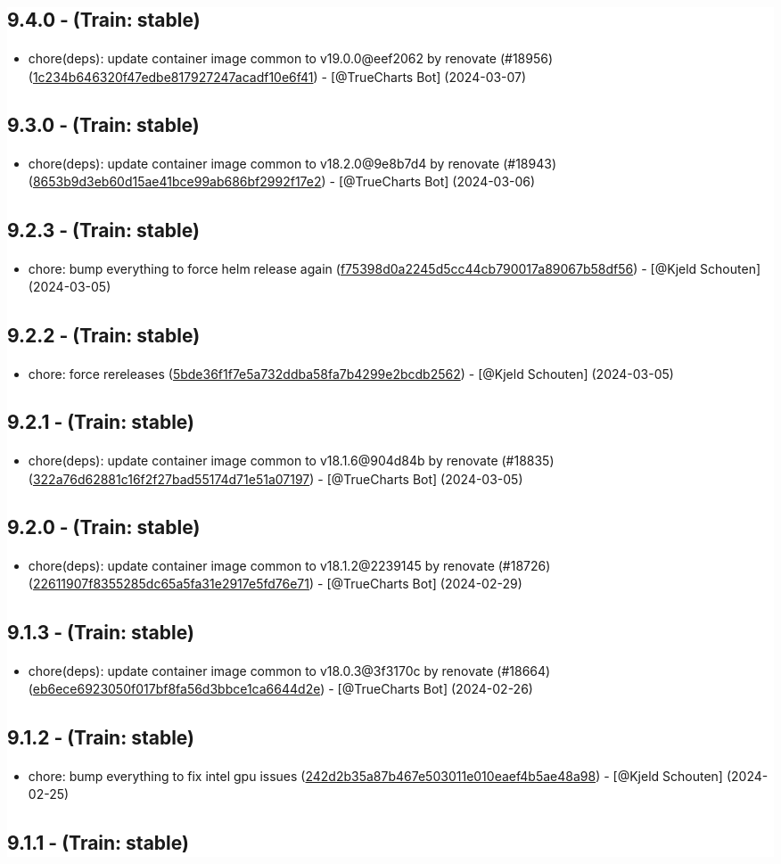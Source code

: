 ## 9.4.0 - (Train: stable)

- chore(deps): update container image common to v19.0.0@eef2062 by renovate (#18956) ([1c234b646320f47edbe817927247acadf10e6f41](https://github.com/truecharts/charts/commit/1c234b646320f47edbe817927247acadf10e6f41)) - [@TrueCharts Bot] (2024-03-07)

## 9.3.0 - (Train: stable)

- chore(deps): update container image common to v18.2.0@9e8b7d4 by renovate (#18943) ([8653b9d3eb60d15ae41bce99ab686bf2992f17e2](https://github.com/truecharts/charts/commit/8653b9d3eb60d15ae41bce99ab686bf2992f17e2)) - [@TrueCharts Bot] (2024-03-06)

## 9.2.3 - (Train: stable)

- chore: bump everything to force helm release again ([f75398d0a2245d5cc44cb790017a89067b58df56](https://github.com/truecharts/charts/commit/f75398d0a2245d5cc44cb790017a89067b58df56)) - [@Kjeld Schouten] (2024-03-05)

## 9.2.2 - (Train: stable)

- chore: force rereleases ([5bde36f1f7e5a732ddba58fa7b4299e2bcdb2562](https://github.com/truecharts/charts/commit/5bde36f1f7e5a732ddba58fa7b4299e2bcdb2562)) - [@Kjeld Schouten] (2024-03-05)

## 9.2.1 - (Train: stable)

- chore(deps): update container image common to v18.1.6@904d84b by renovate (#18835) ([322a76d62881c16f2f27bad55174d71e51a07197](https://github.com/truecharts/charts/commit/322a76d62881c16f2f27bad55174d71e51a07197)) - [@TrueCharts Bot] (2024-03-05)

## 9.2.0 - (Train: stable)

- chore(deps): update container image common to v18.1.2@2239145 by renovate (#18726) ([22611907f8355285dc65a5fa31e2917e5fd76e71](https://github.com/truecharts/charts/commit/22611907f8355285dc65a5fa31e2917e5fd76e71)) - [@TrueCharts Bot] (2024-02-29)

## 9.1.3 - (Train: stable)

- chore(deps): update container image common to v18.0.3@3f3170c by renovate (#18664) ([eb6ece6923050f017bf8fa56d3bbce1ca6644d2e](https://github.com/truecharts/charts/commit/eb6ece6923050f017bf8fa56d3bbce1ca6644d2e)) - [@TrueCharts Bot] (2024-02-26)

## 9.1.2 - (Train: stable)

- chore: bump everything to fix intel gpu issues ([242d2b35a87b467e503011e010eaef4b5ae48a98](https://github.com/truecharts/charts/commit/242d2b35a87b467e503011e010eaef4b5ae48a98)) - [@Kjeld Schouten] (2024-02-25)

## 9.1.1 - (Train: stable)
